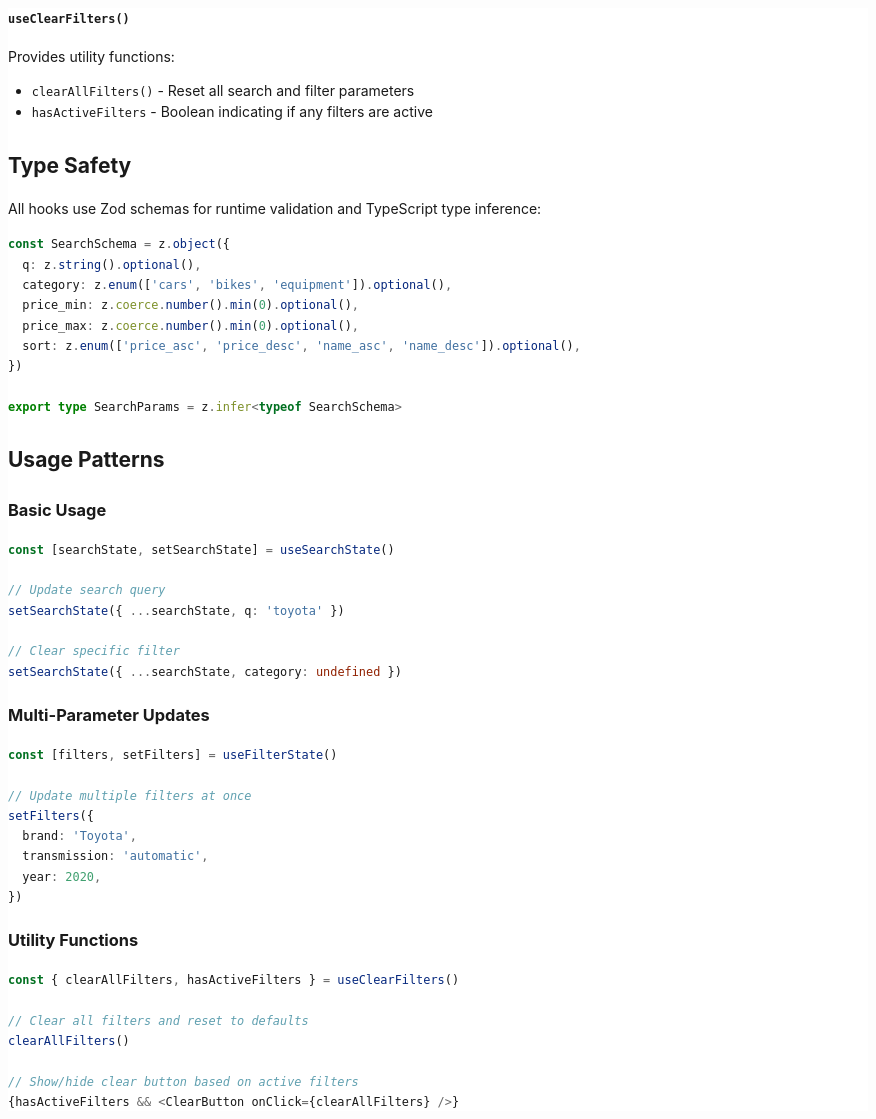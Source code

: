 #### `useClearFilters()`

Provides utility functions:

- `clearAllFilters()` - Reset all search and filter parameters
- `hasActiveFilters` - Boolean indicating if any filters are active

## Type Safety

All hooks use Zod schemas for runtime validation and TypeScript type inference:

```typescript
const SearchSchema = z.object({
  q: z.string().optional(),
  category: z.enum(['cars', 'bikes', 'equipment']).optional(),
  price_min: z.coerce.number().min(0).optional(),
  price_max: z.coerce.number().min(0).optional(),
  sort: z.enum(['price_asc', 'price_desc', 'name_asc', 'name_desc']).optional(),
})

export type SearchParams = z.infer<typeof SearchSchema>
```

## Usage Patterns

### Basic Usage

```typescript
const [searchState, setSearchState] = useSearchState()

// Update search query
setSearchState({ ...searchState, q: 'toyota' })

// Clear specific filter
setSearchState({ ...searchState, category: undefined })
```

### Multi-Parameter Updates

```typescript
const [filters, setFilters] = useFilterState()

// Update multiple filters at once
setFilters({
  brand: 'Toyota',
  transmission: 'automatic',
  year: 2020,
})
```

### Utility Functions

```typescript
const { clearAllFilters, hasActiveFilters } = useClearFilters()

// Clear all filters and reset to defaults
clearAllFilters()

// Show/hide clear button based on active filters
{hasActiveFilters && <ClearButton onClick={clearAllFilters} />}
```
